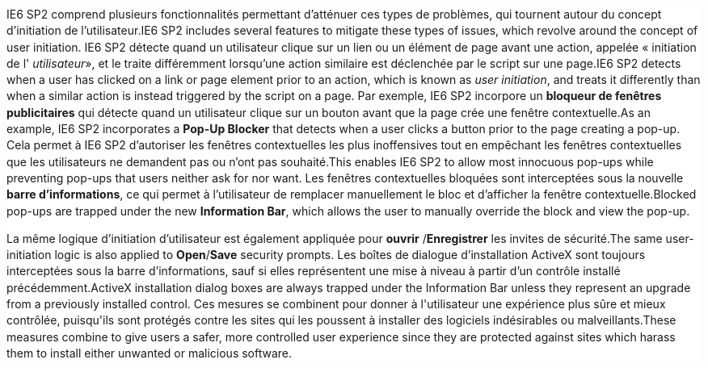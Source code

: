  <span data-ttu-id="8664c-256">IE6 SP2 comprend plusieurs fonctionnalités permettant d’atténuer ces types de problèmes, qui tournent autour du concept d’initiation de l’utilisateur.</span><span class="sxs-lookup"><span data-stu-id="8664c-256">IE6 SP2 includes several features to mitigate these types of issues, which revolve around the concept of user initiation.</span></span> <span data-ttu-id="8664c-257">IE6 SP2 détecte quand un utilisateur clique sur un lien ou un élément de page avant une action, appelée « initiation de l' *utilisateur*», et le traite différemment lorsqu’une action similaire est déclenchée par le script sur une page.</span><span class="sxs-lookup"><span data-stu-id="8664c-257">IE6 SP2 detects when a user has clicked on a link or page element prior to an action, which is known as *user initiation*, and treats it differently than when a similar action is instead triggered by the script on a page.</span></span> <span data-ttu-id="8664c-258">Par exemple, IE6 SP2 incorpore un **bloqueur de fenêtres publicitaires** qui détecte quand un utilisateur clique sur un bouton avant que la page crée une fenêtre contextuelle.</span><span class="sxs-lookup"><span data-stu-id="8664c-258">As an example, IE6 SP2 incorporates a **Pop-Up Blocker** that detects when a user clicks a button prior to the page creating a pop-up.</span></span> <span data-ttu-id="8664c-259">Cela permet à IE6 SP2 d’autoriser les fenêtres contextuelles les plus inoffensives tout en empêchant les fenêtres contextuelles que les utilisateurs ne demandent pas ou n’ont pas souhaité.</span><span class="sxs-lookup"><span data-stu-id="8664c-259">This enables IE6 SP2 to allow most innocuous pop-ups while preventing pop-ups that users neither ask for nor want.</span></span> <span data-ttu-id="8664c-260">Les fenêtres contextuelles bloquées sont interceptées sous la nouvelle **barre d’informations**, ce qui permet à l’utilisateur de remplacer manuellement le bloc et d’afficher la fenêtre contextuelle.</span><span class="sxs-lookup"><span data-stu-id="8664c-260">Blocked pop-ups are trapped under the new **Information Bar**, which allows the user to manually override the block and view the pop-up.</span></span>  
  
 <span data-ttu-id="8664c-261">La même logique d’initiation d’utilisateur est également appliquée pour **ouvrir** /**Enregistrer** les invites de sécurité.</span><span class="sxs-lookup"><span data-stu-id="8664c-261">The same user-initiation logic is also applied to **Open**/**Save** security prompts.</span></span> <span data-ttu-id="8664c-262">Les boîtes de dialogue d’installation ActiveX sont toujours interceptées sous la barre d’informations, sauf si elles représentent une mise à niveau à partir d’un contrôle installé précédemment.</span><span class="sxs-lookup"><span data-stu-id="8664c-262">ActiveX installation dialog boxes are always trapped under the Information Bar unless they represent an upgrade from a previously installed control.</span></span> <span data-ttu-id="8664c-263">Ces mesures se combinent pour donner à l'utilisateur une expérience plus sûre et mieux contrôlée, puisqu'ils sont protégés contre les sites qui les poussent à installer des logiciels indésirables ou malveillants.</span><span class="sxs-lookup"><span data-stu-id="8664c-263">These measures combine to give users a safer, more controlled user experience since they are protected against sites which harass them to install either unwanted or malicious software.</span></span>  
  